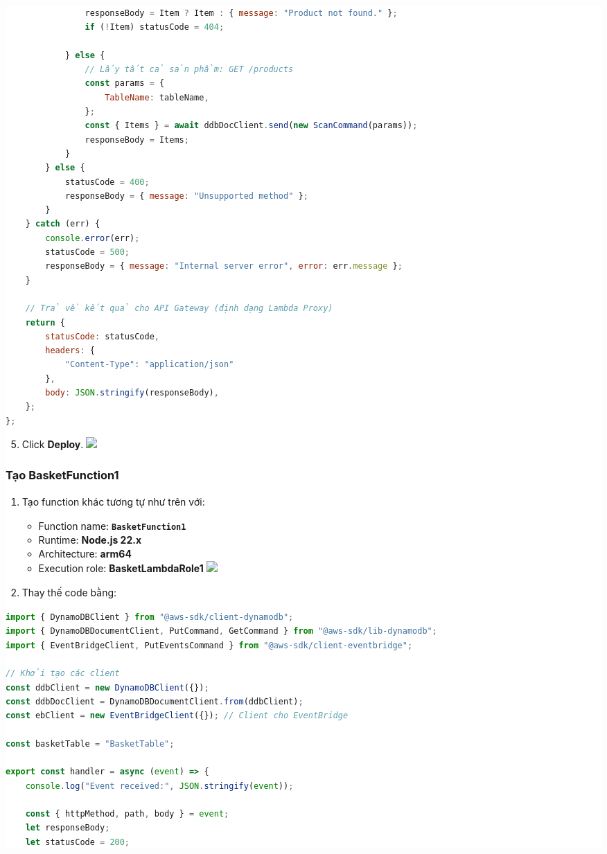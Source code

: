 ```js
                responseBody = Item ? Item : { message: "Product not found." };
                if (!Item) statusCode = 404;

            } else {
                // Lấy tất cả sản phẩm: GET /products
                const params = {
                    TableName: tableName,
                };
                const { Items } = await ddbDocClient.send(new ScanCommand(params));
                responseBody = Items;
            }
        } else {
            statusCode = 400;
            responseBody = { message: "Unsupported method" };
        }
    } catch (err) {
        console.error(err);
        statusCode = 500;
        responseBody = { message: "Internal server error", error: err.message };
    }

    // Trả về kết quả cho API Gateway (định dạng Lambda Proxy)
    return {
        statusCode: statusCode,
        headers: {
            "Content-Type": "application/json"
        },
        body: JSON.stringify(responseBody),
    };
};
```
5. Click **Deploy**.
![](/workshop01-AWS-FCJ-2025/images/2-3/04.png?featherlight=false&width=50pc)

### Tạo BasketFunction1

1. Tạo function khác tương tự như trên với:
   - Function name: **`BasketFunction1`**
   - Runtime: **Node.js 22.x**
   - Architecture: **arm64**
   - Execution role: **BasketLambdaRole1**
![](/workshop01-AWS-FCJ-2025/images/2-3/05.png?featherlight=false&width=50pc)

2. Thay thế code bằng:

```javascript
import { DynamoDBClient } from "@aws-sdk/client-dynamodb";
import { DynamoDBDocumentClient, PutCommand, GetCommand } from "@aws-sdk/lib-dynamodb";
import { EventBridgeClient, PutEventsCommand } from "@aws-sdk/client-eventbridge";

// Khởi tạo các client
const ddbClient = new DynamoDBClient({});
const ddbDocClient = DynamoDBDocumentClient.from(ddbClient);
const ebClient = new EventBridgeClient({}); // Client cho EventBridge

const basketTable = "BasketTable";

export const handler = async (event) => {
    console.log("Event received:", JSON.stringify(event));

    const { httpMethod, path, body } = event;
    let responseBody;
    let statusCode = 200;
```